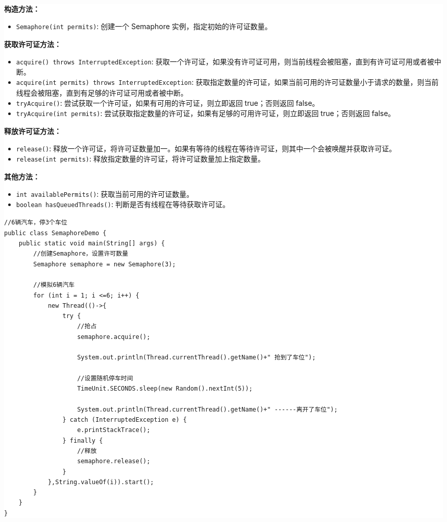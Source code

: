 **构造方法：**

- `Semaphore(int permits)`: 创建一个 Semaphore 实例，指定初始的许可证数量。

**获取许可证方法：**

- `acquire() throws InterruptedException`: 获取一个许可证，如果没有许可证可用，则当前线程会被阻塞，直到有许可证可用或者被中断。
- `acquire(int permits) throws InterruptedException`: 获取指定数量的许可证，如果当前可用的许可证数量小于请求的数量，则当前线程会被阻塞，直到有足够的许可证可用或者被中断。
- `tryAcquire()`: 尝试获取一个许可证，如果有可用的许可证，则立即返回 true；否则返回 false。
- `tryAcquire(int permits)`: 尝试获取指定数量的许可证，如果有足够的可用许可证，则立即返回 true；否则返回 false。

**释放许可证方法：**

- `release()`: 释放一个许可证，将许可证数量加一。如果有等待的线程在等待许可证，则其中一个会被唤醒并获取许可证。
- `release(int permits)`: 释放指定数量的许可证，将许可证数量加上指定数量。

**其他方法：**

- `int availablePermits()`: 获取当前可用的许可证数量。
- `boolean hasQueuedThreads()`: 判断是否有线程在等待获取许可证。

```
//6辆汽车，停3个车位
public class SemaphoreDemo {
    public static void main(String[] args) {
        //创建Semaphore，设置许可数量
        Semaphore semaphore = new Semaphore(3);

        //模拟6辆汽车
        for (int i = 1; i <=6; i++) {
            new Thread(()->{
                try {
                    //抢占
                    semaphore.acquire();

                    System.out.println(Thread.currentThread().getName()+" 抢到了车位");

                    //设置随机停车时间
                    TimeUnit.SECONDS.sleep(new Random().nextInt(5));

                    System.out.println(Thread.currentThread().getName()+" ------离开了车位");
                } catch (InterruptedException e) {
                    e.printStackTrace();
                } finally {
                    //释放
                    semaphore.release();
                }
            },String.valueOf(i)).start();
        }
    }
}
```


